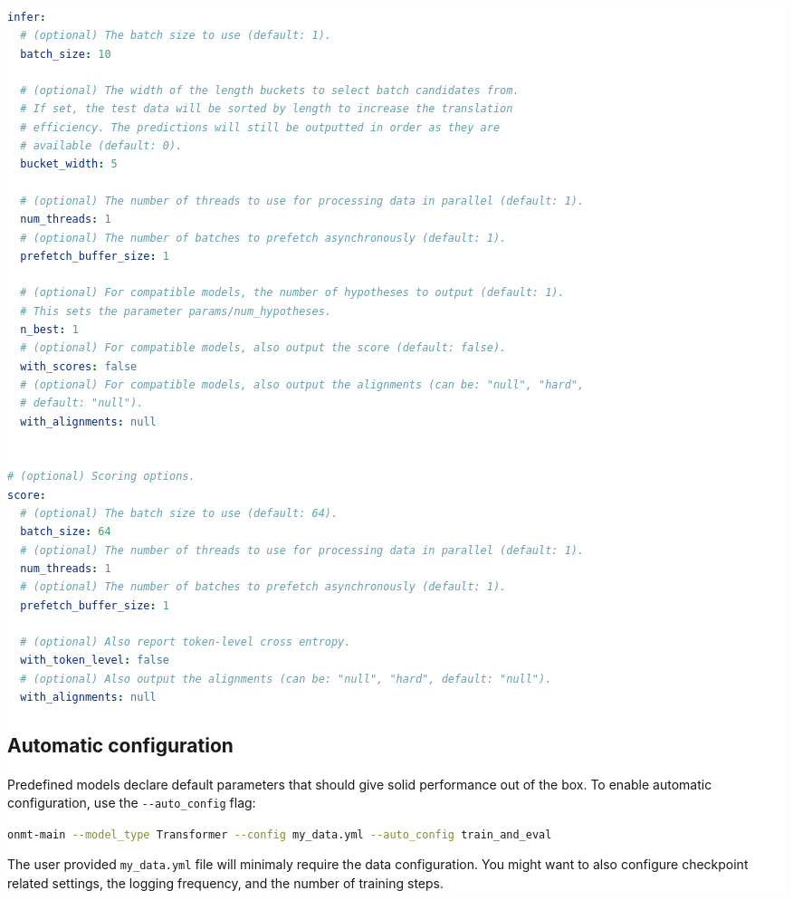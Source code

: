 ```yaml
infer:
  # (optional) The batch size to use (default: 1).
  batch_size: 10

  # (optional) The width of the length buckets to select batch candidates from.
  # If set, the test data will be sorted by length to increase the translation
  # efficiency. The predictions will still be outputted in order as they are
  # available (default: 0).
  bucket_width: 5

  # (optional) The number of threads to use for processing data in parallel (default: 1).
  num_threads: 1
  # (optional) The number of batches to prefetch asynchronously (default: 1).
  prefetch_buffer_size: 1

  # (optional) For compatible models, the number of hypotheses to output (default: 1).
  # This sets the parameter params/num_hypotheses.
  n_best: 1
  # (optional) For compatible models, also output the score (default: false).
  with_scores: false
  # (optional) For compatible models, also output the alignments (can be: "null", "hard",
  # default: "null").
  with_alignments: null


# (optional) Scoring options.
score:
  # (optional) The batch size to use (default: 64).
  batch_size: 64
  # (optional) The number of threads to use for processing data in parallel (default: 1).
  num_threads: 1
  # (optional) The number of batches to prefetch asynchronously (default: 1).
  prefetch_buffer_size: 1

  # (optional) Also report token-level cross entropy.
  with_token_level: false
  # (optional) Also output the alignments (can be: "null", "hard", default: "null").
  with_alignments: null
```

## Automatic configuration

Predefined models declare default parameters that should give solid performance out of the box. To enable automatic configuration, use the `--auto_config` flag:

```bash
onmt-main --model_type Transformer --config my_data.yml --auto_config train_and_eval
```

The user provided `my_data.yml` file will minimaly require the data configuration. You might want to also configure checkpoint related settings, the logging frequency, and the number of training steps.
